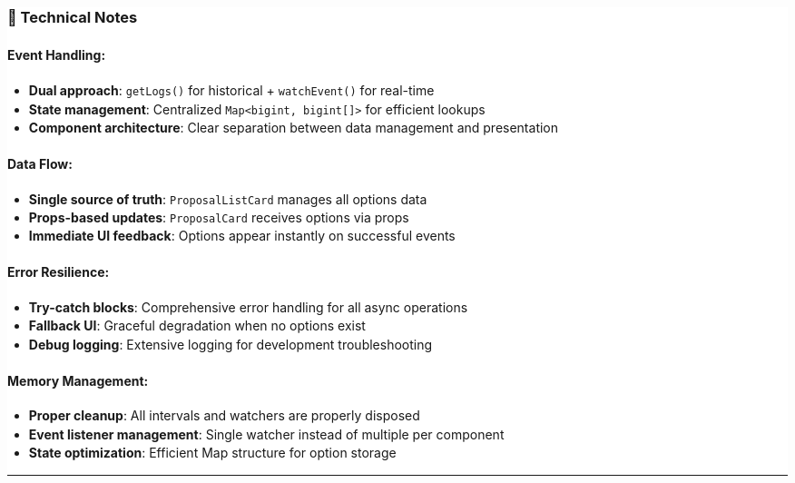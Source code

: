 
### 📝 Technical Notes

#### **Event Handling:**
* **Dual approach**: `getLogs()` for historical + `watchEvent()` for real-time
* **State management**: Centralized `Map<bigint, bigint[]>` for efficient lookups
* **Component architecture**: Clear separation between data management and presentation

#### **Data Flow:**
* **Single source of truth**: `ProposalListCard` manages all options data
* **Props-based updates**: `ProposalCard` receives options via props
* **Immediate UI feedback**: Options appear instantly on successful events

#### **Error Resilience:**
* **Try-catch blocks**: Comprehensive error handling for all async operations
* **Fallback UI**: Graceful degradation when no options exist
* **Debug logging**: Extensive logging for development troubleshooting

#### **Memory Management:**
* **Proper cleanup**: All intervals and watchers are properly disposed
* **Event listener management**: Single watcher instead of multiple per component
* **State optimization**: Efficient Map structure for option storage

---

